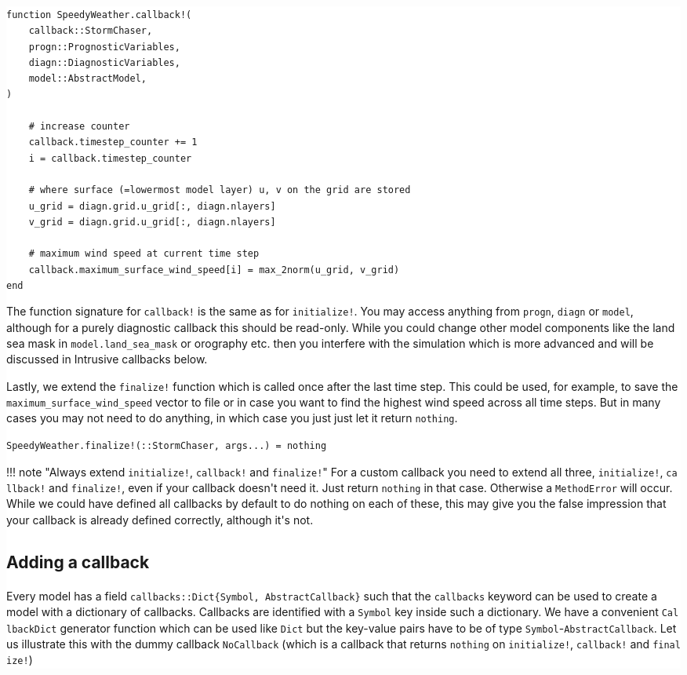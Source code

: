 ```@example callbacks
function SpeedyWeather.callback!(
    callback::StormChaser,
    progn::PrognosticVariables,
    diagn::DiagnosticVariables,
    model::AbstractModel,
)

    # increase counter
    callback.timestep_counter += 1  
    i = callback.timestep_counter

    # where surface (=lowermost model layer) u, v on the grid are stored
    u_grid = diagn.grid.u_grid[:, diagn.nlayers]
    v_grid = diagn.grid.u_grid[:, diagn.nlayers]

    # maximum wind speed at current time step
    callback.maximum_surface_wind_speed[i] = max_2norm(u_grid, v_grid)
end
```
The function signature for `callback!` is the same as for `initialize!`. You may
access anything from `progn`, `diagn` or `model`, although for a purely diagnostic
callback this should be read-only. While you could change other model components like the
land sea mask in `model.land_sea_mask` or orography etc. then you interfere with the
simulation which is more advanced and will be discussed in Intrusive callbacks below.

Lastly, we extend the `finalize!` function which is called once after the last time step.
This could be used, for example, to save the `maximum_surface_wind_speed` vector to
file or in case you want to find the highest wind speed across all time steps.
But in many cases you may not need to do anything, in which case you just just let
it return `nothing`.

```@example callbacks
SpeedyWeather.finalize!(::StormChaser, args...) = nothing
```

!!! note "Always extend `initialize!`, `callback!` and `finalize!`"
    For a custom callback you need to extend all three, `initialize!`, `callback!` and `finalize!`,
    even if your callback doesn't need it. Just return `nothing` in that case. Otherwise a
    `MethodError` will occur. While we could have defined all callbacks by default to do nothing
    on each of these, this may give you the false impression that your callback is already defined
    correctly, although it's not.

## Adding a callback

Every model has a field `callbacks::Dict{Symbol, AbstractCallback}` such that the `callbacks`
keyword can be used to create a model with a dictionary of callbacks. Callbacks are identified
with a `Symbol` key inside such a dictionary. We have a convenient `CallbackDict` generator function
which can be used like `Dict` but the key-value pairs have to be of type `Symbol`-`AbstractCallback`.
Let us illustrate this with the dummy callback `NoCallback` (which is a callback that returns `nothing`
on `initialize!`, `callback!` and `finalize!`)
